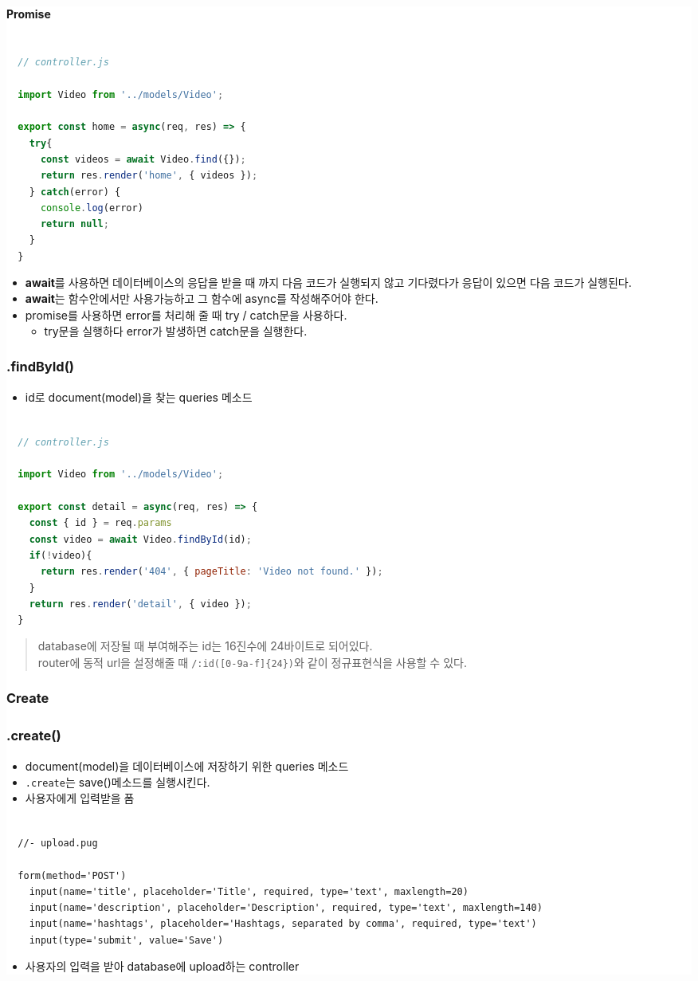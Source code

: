 #### Promise
```js

  // controller.js

  import Video from '../models/Video';
   
  export const home = async(req, res) => {
    try{
      const videos = await Video.find({});
      return res.render('home', { videos });
    } catch(error) {
      console.log(error)
      return null;
    }
  }

```
- **await**를 사용하면 데이터베이스의 응답을 받을 때 까지 다음 코드가 실행되지 않고 기다렸다가 응답이 있으면 다음 코드가 실행된다.
- **await**는 함수안에서만 사용가능하고 그 함수에 async를 작성해주어야 한다.
- promise를 사용하면 error를 처리해 줄 때 try / catch문을 사용하다.
  - try문을 실행하다 error가 발생하면 catch문을 실행한다.


### .findById()
- id로 document(model)을 찾는 queries 메소드
```js

  // controller.js

  import Video from '../models/Video';

  export const detail = async(req, res) => {
    const { id } = req.params
    const video = await Video.findById(id);
    if(!video){
      return res.render('404', { pageTitle: 'Video not found.' });
    } 
    return res.render('detail', { video });
  }

```
> database에 저장될 때 부여해주는 id는 16진수에 24바이트로 되어있다.</br>
> router에 동적 url을 설정해줄 때 `/:id([0-9a-f]{24})`와 같이 정규표현식을 사용할 수 있다.


### **Create**
### .create()
- document(model)을 데이터베이스에 저장하기 위한 queries 메소드
- `.create`는 save()메소드를 실행시킨다.
- 사용자에게 입력받을 폼
```pug

  //- upload.pug

  form(method='POST')
    input(name='title', placeholder='Title', required, type='text', maxlength=20)
    input(name='description', placeholder='Description', required, type='text', maxlength=140)
    input(name='hashtags', placeholder='Hashtags, separated by comma', required, type='text')
    input(type='submit', value='Save')

```
- 사용자의 입력을 받아 database에 upload하는 controller
```js
```